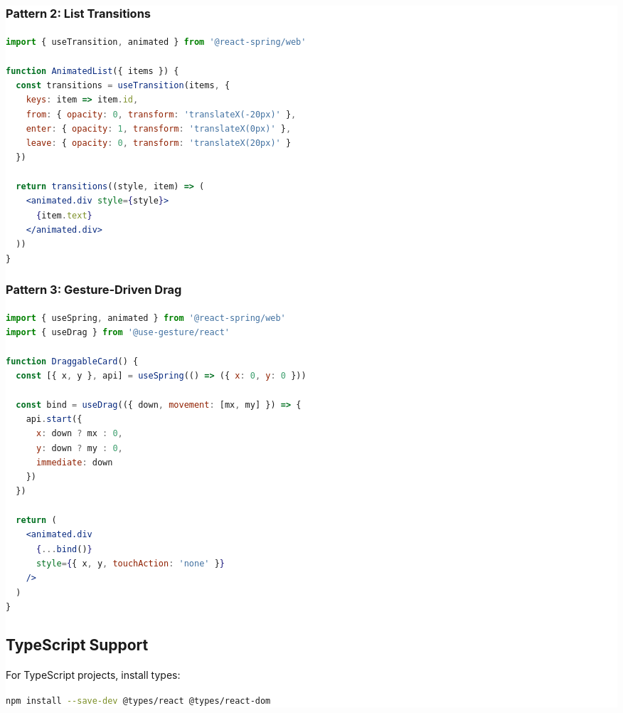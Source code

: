 ### Pattern 2: List Transitions

```jsx
import { useTransition, animated } from '@react-spring/web'

function AnimatedList({ items }) {
  const transitions = useTransition(items, {
    keys: item => item.id,
    from: { opacity: 0, transform: 'translateX(-20px)' },
    enter: { opacity: 1, transform: 'translateX(0px)' },
    leave: { opacity: 0, transform: 'translateX(20px)' }
  })

  return transitions((style, item) => (
    <animated.div style={style}>
      {item.text}
    </animated.div>
  ))
}
```

### Pattern 3: Gesture-Driven Drag

```jsx
import { useSpring, animated } from '@react-spring/web'
import { useDrag } from '@use-gesture/react'

function DraggableCard() {
  const [{ x, y }, api] = useSpring(() => ({ x: 0, y: 0 }))

  const bind = useDrag(({ down, movement: [mx, my] }) => {
    api.start({
      x: down ? mx : 0,
      y: down ? my : 0,
      immediate: down
    })
  })

  return (
    <animated.div
      {...bind()}
      style={{ x, y, touchAction: 'none' }}
    />
  )
}
```

## TypeScript Support

For TypeScript projects, install types:

```bash
npm install --save-dev @types/react @types/react-dom
```
